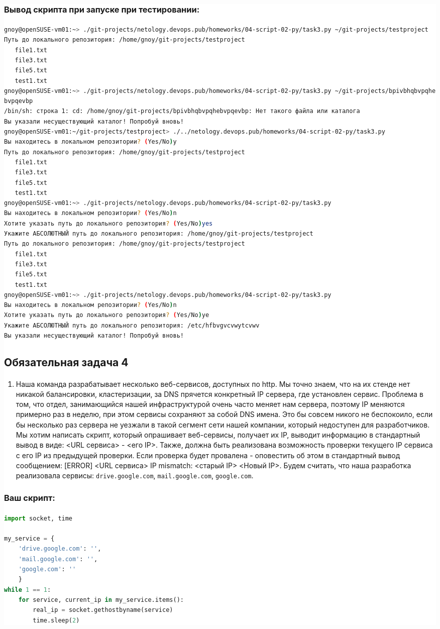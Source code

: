 ### Вывод скрипта при запуске при тестировании:
```bash
gnoy@openSUSE-vm01:~> ./git-projects/netology.devops.pub/homeworks/04-script-02-py/task3.py ~/git-projects/testproject
Путь до локального репозитория: /home/gnoy/git-projects/testproject
   file1.txt
   file3.txt
   file5.txt
   test1.txt
gnoy@openSUSE-vm01:~> ./git-projects/netology.devops.pub/homeworks/04-script-02-py/task3.py ~/git-projects/bpivbhqbvpqhebvpqevbp
/bin/sh: строка 1: cd: /home/gnoy/git-projects/bpivbhqbvpqhebvpqevbp: Нет такого файла или каталога
Вы указали несуществующий каталог! Попробуй вновь!
gnoy@openSUSE-vm01:~/git-projects/testproject> ./../netology.devops.pub/homeworks/04-script-02-py/task3.py 
Вы находитесь в локальном репозитории? (Yes/No)y
Путь до локального репозитория: /home/gnoy/git-projects/testproject
   file1.txt
   file3.txt
   file5.txt
   test1.txt
gnoy@openSUSE-vm01:~> ./git-projects/netology.devops.pub/homeworks/04-script-02-py/task3.py
Вы находитесь в локальном репозитории? (Yes/No)n
Хотите указать путь до локального репозитория? (Yes/No)yes
Укажите АБСОЛЮТНЫЙ путь до локального репозитория: /home/gnoy/git-projects/testproject
Путь до локального репозитория: /home/gnoy/git-projects/testproject
   file1.txt
   file3.txt
   file5.txt
   test1.txt
gnoy@openSUSE-vm01:~> ./git-projects/netology.devops.pub/homeworks/04-script-02-py/task3.py
Вы находитесь в локальном репозитории? (Yes/No)n
Хотите указать путь до локального репозитория? (Yes/No)ye
Укажите АБСОЛЮТНЫЙ путь до локального репозитория: /etc/hfbvgvcvwytcvwv                  
Вы указали несуществующий каталог! Попробуй вновь!
```

## Обязательная задача 4
1. Наша команда разрабатывает несколько веб-сервисов, доступных по http. Мы точно знаем, что на их стенде нет никакой балансировки, кластеризации, за DNS прячется конкретный IP сервера, где установлен сервис. Проблема в том, что отдел, занимающийся нашей инфраструктурой очень часто меняет нам сервера, поэтому IP меняются примерно раз в неделю, при этом сервисы сохраняют за собой DNS имена. Это бы совсем никого не беспокоило, если бы несколько раз сервера не уезжали в такой сегмент сети нашей компании, который недоступен для разработчиков. Мы хотим написать скрипт, который опрашивает веб-сервисы, получает их IP, выводит информацию в стандартный вывод в виде: <URL сервиса> - <его IP>. Также, должна быть реализована возможность проверки текущего IP сервиса c его IP из предыдущей проверки. Если проверка будет провалена - оповестить об этом в стандартный вывод сообщением: [ERROR] <URL сервиса> IP mismatch: <старый IP> <Новый IP>. Будем считать, что наша разработка реализовала сервисы: `drive.google.com`, `mail.google.com`, `google.com`.

### Ваш скрипт:
```python
import socket, time

my_service = {
    'drive.google.com': '',
    'mail.google.com': '',
    'google.com': ''
    }
while 1 == 1:
    for service, current_ip in my_service.items():
        real_ip = socket.gethostbyname(service)
        time.sleep(2)
```